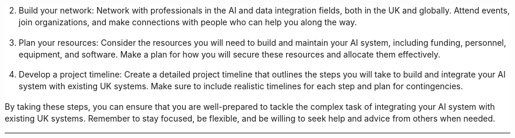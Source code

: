 2.  Build your network: Network with professionals in the AI and data integration fields, both in the UK and globally. Attend events, join organizations, and make connections with people who can help you along the way.
    
3.  Plan your resources: Consider the resources you will need to build and maintain your AI system, including funding, personnel, equipment, and software. Make a plan for how you will secure these resources and allocate them effectively.
    
4.  Develop a project timeline: Create a detailed project timeline that outlines the steps you will take to build and integrate your AI system with existing UK systems. Make sure to include realistic timelines for each step and plan for contingencies.
    

By taking these steps, you can ensure that you are well-prepared to tackle the complex task of integrating your AI system with existing UK systems. Remember to stay focused, be flexible, and be willing to seek help and advice from others when needed.

---